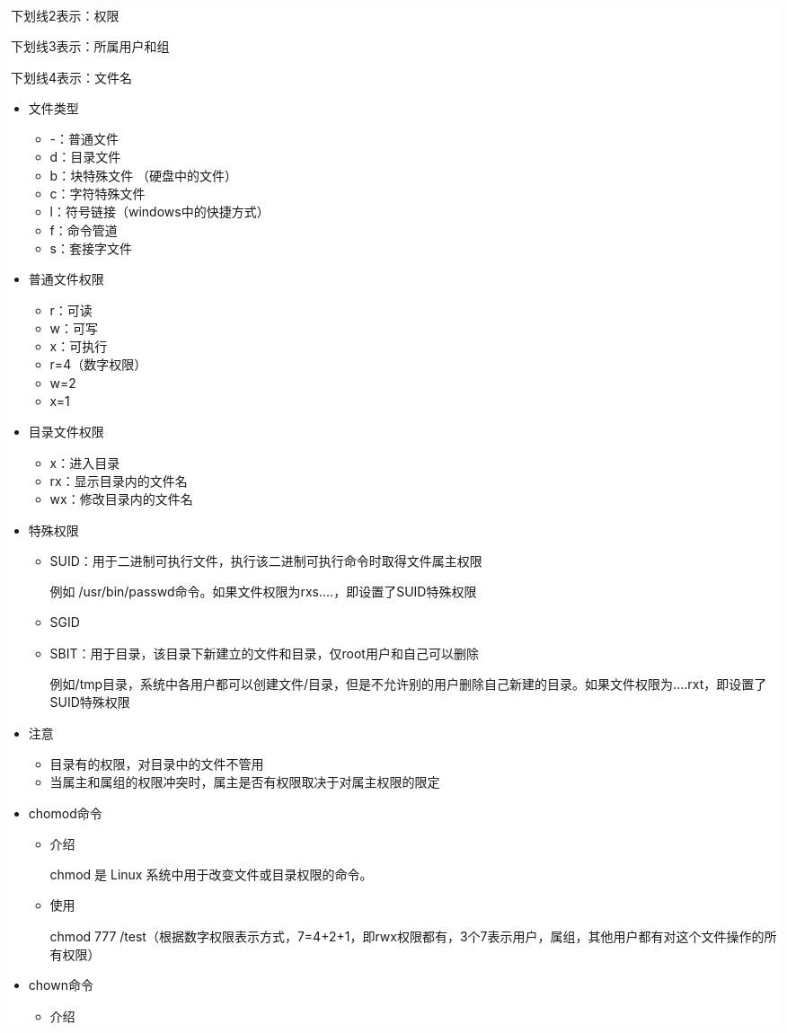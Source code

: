   ​	下划线2表示：权限

  ​	下划线3表示：所属用户和组

  ​	下划线4表示：文件名

- 文件类型 

  - -：普通文件
  - d：目录文件 
  - b：块特殊文件 （硬盘中的文件）
  - c：字符特殊文件
  - l：符号链接（windows中的快捷方式）
  - f：命令管道
  - s：套接字文件 

- 普通文件权限

  - r：可读
  - w：可写
  - x：可执行
  - r=4（数字权限）
  - w=2
  - x=1

- 目录文件权限

  - x：进入目录
  - rx：显示目录内的文件名
  - wx：修改目录内的文件名 

- 特殊权限

  - SUID：用于二进制可执行文件，执行该二进制可执行命令时取得文件属主权限

    例如 /usr/bin/passwd命令。如果文件权限为rxs....，即设置了SUID特殊权限 

  - SGID

  - SBIT：用于目录，该目录下新建立的文件和目录，仅root用户和自己可以删除 

    例如/tmp目录，系统中各用户都可以创建文件/目录，但是不允许别的用户删除自己新建的目录。如果文件权限为....rxt，即设置了SUID特殊权限 

- 注意

  - 目录有的权限，对目录中的文件不管用
  - 当属主和属组的权限冲突时，属主是否有权限取决于对属主权限的限定

- chomod命令

  - 介绍

    chmod 是 Linux 系统中用于改变文件或目录权限的命令。

  - 使用

    chmod 777 /test（根据数字权限表示方式，7=4+2+1，即rwx权限都有，3个7表示用户，属组，其他用户都有对这个文件操作的所有权限）

- chown命令 

  - 介绍
